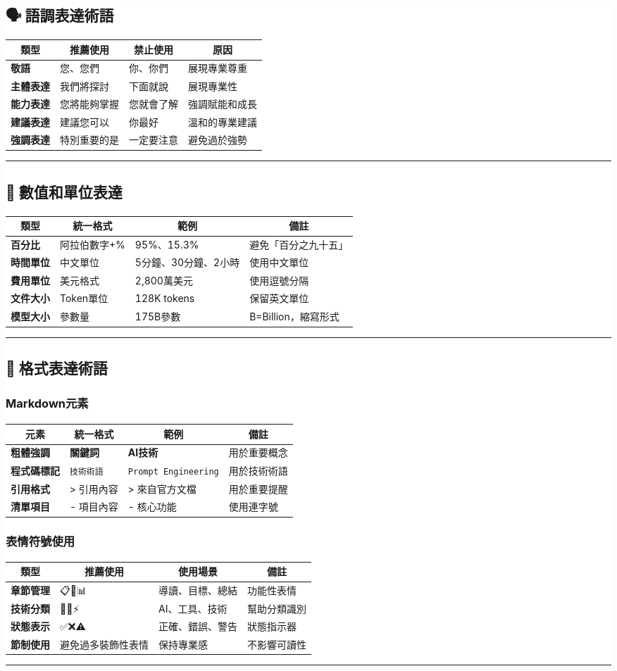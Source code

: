 
## 🗣️ 語調表達術語

| 類型 | 推薦使用 | 禁止使用 | 原因 |
|------|---------|---------|-----|
| **敬語** | 您、您們 | 你、你們 | 展現專業尊重 |
| **主體表達** | 我們將探討 | 下面就說 | 展現專業性 |
| **能力表達** | 您將能夠掌握 | 您就會了解 | 強調賦能和成長 |
| **建議表達** | 建議您可以 | 你最好 | 溫和的專業建議 |
| **強調表達** | 特別重要的是 | 一定要注意 | 避免過於強勢 |

---

## 🔢 數值和單位表達

| 類型 | 統一格式 | 範例 | 備註 |
|------|---------|---------|-----|
| **百分比** | 阿拉伯數字+% | 95%、15.3% | 避免「百分之九十五」 |
| **時間單位** | 中文單位 | 5分鐘、30分鐘、2小時 | 使用中文單位 |
| **費用單位** | 美元格式 | 2,800萬美元 | 使用逗號分隔 |
| **文件大小** | Token單位 | 128K tokens | 保留英文單位 |
| **模型大小** | 參數量 | 175B參數 | B=Billion，縮寫形式 |

---

## 🎨 格式表達術語

### Markdown元素
| 元素 | 統一格式 | 範例 | 備註 |
|------|---------|---------|-----|
| **粗體強調** | **關鍵詞** | **AI技術** | 用於重要概念 |
| **程式碼標記** | `技術術語` | `Prompt Engineering` | 用於技術術語 |
| **引用格式** | > 引用內容 | > 來自官方文檔 | 用於重要提醒 |
| **清單項目** | - 項目內容 | - 核心功能 | 使用連字號 |

### 表情符號使用
| 類型 | 推薦使用 | 使用場景 | 備註 |
|------|---------|---------|-----|
| **章節管理** | 📋🎯📊 | 導讀、目標、總結 | 功能性表情 |
| **技術分類** | 🤖🔧⚡ | AI、工具、技術 | 幫助分類識別 |
| **狀態表示** | ✅❌⚠️ | 正確、錯誤、警告 | 狀態指示器 |
| **節制使用** | 避免過多裝飾性表情 | 保持專業感 | 不影響可讀性 |

---